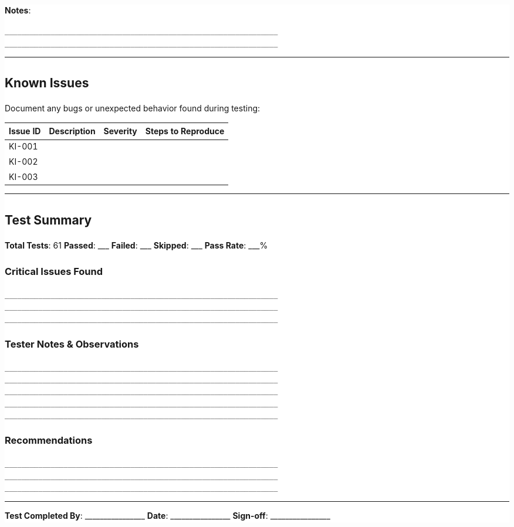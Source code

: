 **Notes**:
```
_________________________________________________________________
_________________________________________________________________
```

---

## Known Issues
Document any bugs or unexpected behavior found during testing:

| Issue ID | Description | Severity | Steps to Reproduce |
|----------|-------------|----------|-------------------|
| KI-001   |             |          |                   |
| KI-002   |             |          |                   |
| KI-003   |             |          |                   |

---

## Test Summary

**Total Tests**: 61
**Passed**: ___
**Failed**: ___
**Skipped**: ___
**Pass Rate**: ___%

### Critical Issues Found
```
_________________________________________________________________
_________________________________________________________________
_________________________________________________________________
```

### Tester Notes & Observations
```
_________________________________________________________________
_________________________________________________________________
_________________________________________________________________
_________________________________________________________________
_________________________________________________________________
```

### Recommendations
```
_________________________________________________________________
_________________________________________________________________
_________________________________________________________________
```

---

**Test Completed By**: ________________
**Date**: ________________
**Sign-off**: ________________
